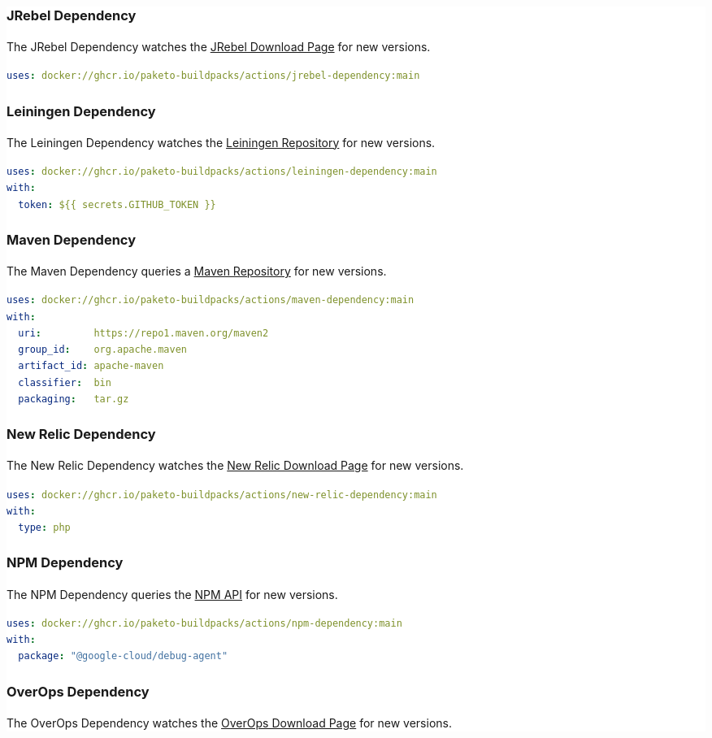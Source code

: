 ### JRebel Dependency
The JRebel Dependency watches the [JRebel Download Page](https://www.jrebel.com/products/jrebel/download/prev-releases) for new versions.

```yaml
uses: docker://ghcr.io/paketo-buildpacks/actions/jrebel-dependency:main
```

### Leiningen Dependency
The Leiningen Dependency watches the [Leiningen Repository](https://github.com/technomancy/leiningen) for new versions.

```yaml
uses: docker://ghcr.io/paketo-buildpacks/actions/leiningen-dependency:main
with:
  token: ${{ secrets.GITHUB_TOKEN }}
```

### Maven Dependency
The Maven Dependency queries a [Maven Repository](https://repo1.maven.org/maven2) for new versions.

```yaml
uses: docker://ghcr.io/paketo-buildpacks/actions/maven-dependency:main
with:
  uri:         https://repo1.maven.org/maven2
  group_id:    org.apache.maven
  artifact_id: apache-maven
  classifier:  bin
  packaging:   tar.gz
```

### New Relic Dependency
The New Relic Dependency watches the [New Relic Download Page](https://download.newrelic.com/php_agent/archive/index.html) for new versions.

```yaml
uses: docker://ghcr.io/paketo-buildpacks/actions/new-relic-dependency:main
with:
  type: php
```

### NPM Dependency
The NPM Dependency queries the [NPM API](https://registry.npmjs.org) for new versions.

```yaml
uses: docker://ghcr.io/paketo-buildpacks/actions/npm-dependency:main
with:
  package: "@google-cloud/debug-agent"
```

### OverOps Dependency
The OverOps Dependency watches the [OverOps Download Page](https://app.overops.com/app/download?t=sa-tgz) for new versions.
